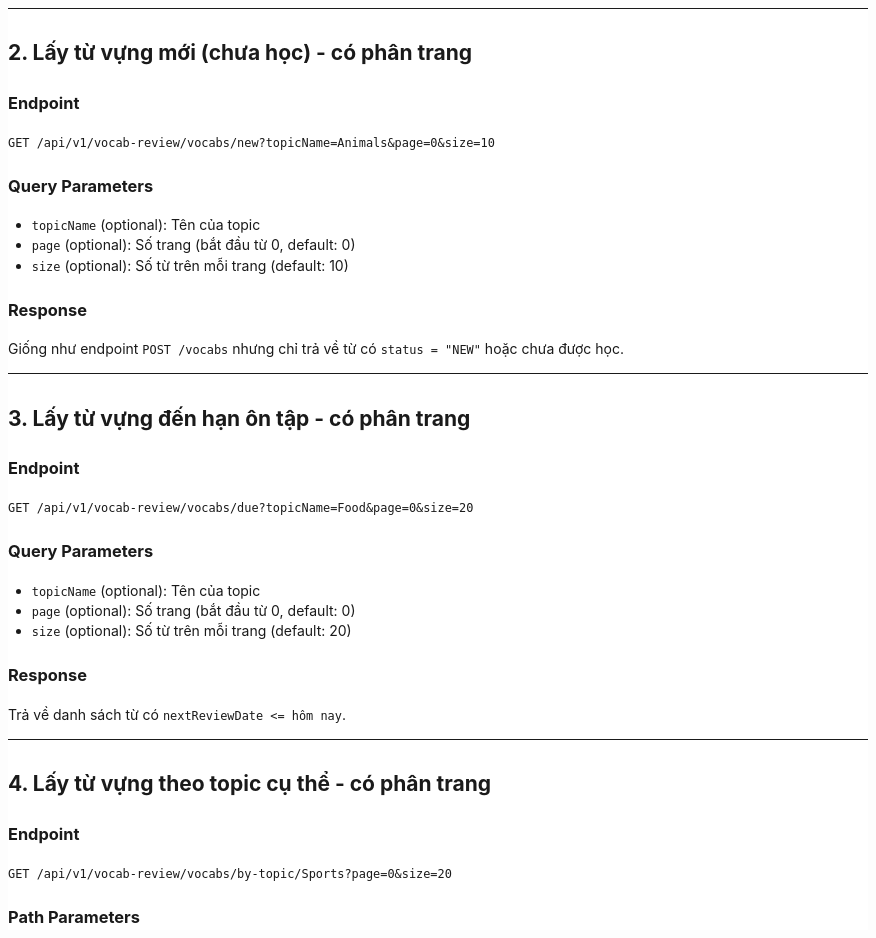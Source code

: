 
---

## 2. Lấy từ vựng mới (chưa học) - có phân trang

### Endpoint

```http
GET /api/v1/vocab-review/vocabs/new?topicName=Animals&page=0&size=10
```

### Query Parameters

-   `topicName` (optional): Tên của topic
-   `page` (optional): Số trang (bắt đầu từ 0, default: 0)
-   `size` (optional): Số từ trên mỗi trang (default: 10)

### Response

Giống như endpoint `POST /vocabs` nhưng chỉ trả về từ có `status = "NEW"` hoặc chưa được học.

---

## 3. Lấy từ vựng đến hạn ôn tập - có phân trang

### Endpoint

```http
GET /api/v1/vocab-review/vocabs/due?topicName=Food&page=0&size=20
```

### Query Parameters

-   `topicName` (optional): Tên của topic
-   `page` (optional): Số trang (bắt đầu từ 0, default: 0)
-   `size` (optional): Số từ trên mỗi trang (default: 20)

### Response

Trả về danh sách từ có `nextReviewDate <= hôm nay`.

---

## 4. Lấy từ vựng theo topic cụ thể - có phân trang

### Endpoint

```http
GET /api/v1/vocab-review/vocabs/by-topic/Sports?page=0&size=20
```

### Path Parameters
